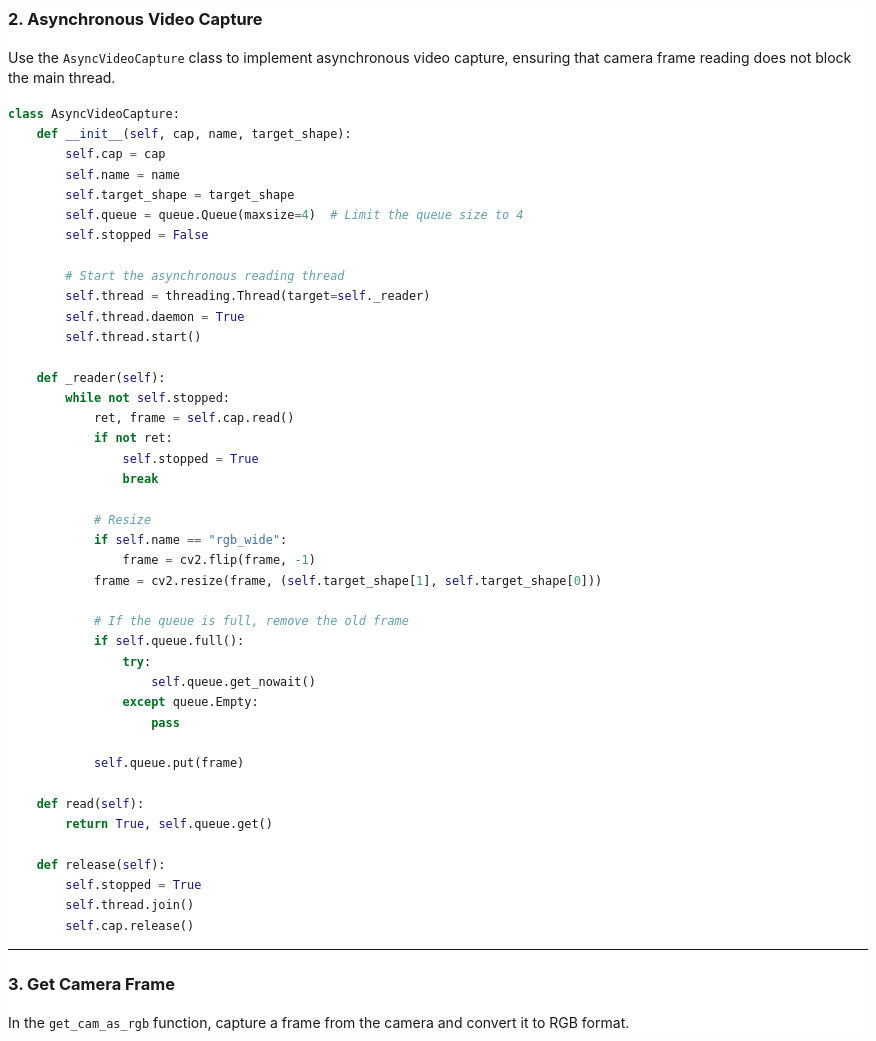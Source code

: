 
### 2. **Asynchronous Video Capture**
Use the `AsyncVideoCapture` class to implement asynchronous video capture, ensuring that camera frame reading does not block the main thread.

```python
class AsyncVideoCapture:
    def __init__(self, cap, name, target_shape):
        self.cap = cap
        self.name = name
        self.target_shape = target_shape
        self.queue = queue.Queue(maxsize=4)  # Limit the queue size to 4
        self.stopped = False

        # Start the asynchronous reading thread
        self.thread = threading.Thread(target=self._reader)
        self.thread.daemon = True
        self.thread.start()

    def _reader(self):
        while not self.stopped:
            ret, frame = self.cap.read()
            if not ret:
                self.stopped = True
                break

            # Resize
            if self.name == "rgb_wide":
                frame = cv2.flip(frame, -1)
            frame = cv2.resize(frame, (self.target_shape[1], self.target_shape[0]))

            # If the queue is full, remove the old frame
            if self.queue.full():
                try:
                    self.queue.get_nowait()
                except queue.Empty:
                    pass

            self.queue.put(frame)

    def read(self):
        return True, self.queue.get()

    def release(self):
        self.stopped = True
        self.thread.join()
        self.cap.release()
```

---

### 3. **Get Camera Frame**
In the `get_cam_as_rgb` function, capture a frame from the camera and convert it to RGB format.
